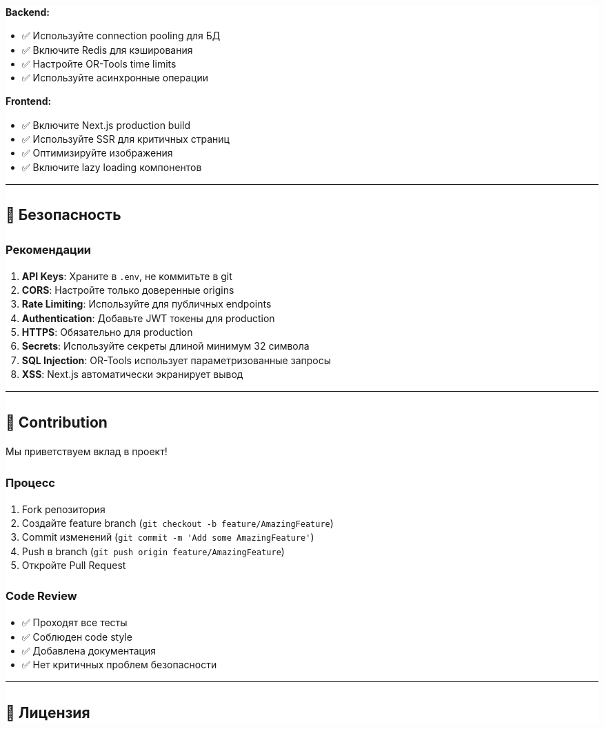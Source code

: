 **Backend:**
- ✅ Используйте connection pooling для БД
- ✅ Включите Redis для кэширования
- ✅ Настройте OR-Tools time limits
- ✅ Используйте асинхронные операции

**Frontend:**
- ✅ Включите Next.js production build
- ✅ Используйте SSR для критичных страниц
- ✅ Оптимизируйте изображения
- ✅ Включите lazy loading компонентов

---

## 🔐 Безопасность

### Рекомендации

1. **API Keys**: Храните в `.env`, не коммитьте в git
2. **CORS**: Настройте только доверенные origins
3. **Rate Limiting**: Используйте для публичных endpoints
4. **Authentication**: Добавьте JWT токены для production
5. **HTTPS**: Обязательно для production
6. **Secrets**: Используйте секреты длиной минимум 32 символа
7. **SQL Injection**: OR-Tools использует параметризованные запросы
8. **XSS**: Next.js автоматически экранирует вывод

---

## 🤝 Contribution

Мы приветствуем вклад в проект!

### Процесс

1. Fork репозитория
2. Создайте feature branch (`git checkout -b feature/AmazingFeature`)
3. Commit изменений (`git commit -m 'Add some AmazingFeature'`)
4. Push в branch (`git push origin feature/AmazingFeature`)
5. Откройте Pull Request

### Code Review

- ✅ Проходят все тесты
- ✅ Соблюден code style
- ✅ Добавлена документация
- ✅ Нет критичных проблем безопасности

---

## 📄 Лицензия
